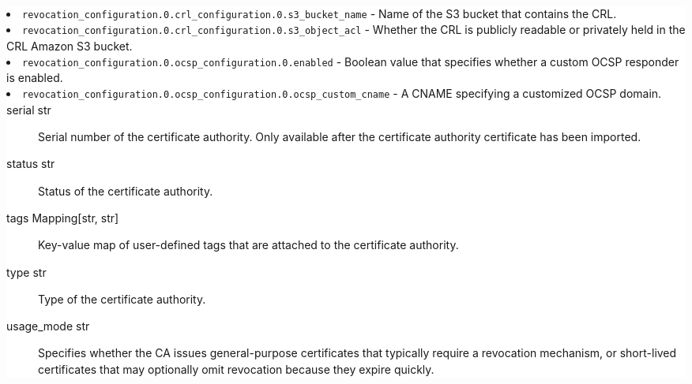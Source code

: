 <li><code>revocation_configuration.0.crl_configuration.0.s3_bucket_name</code> - Name of the S3 bucket that contains the CRL.</li>
<li><code>revocation_configuration.0.crl_configuration.0.s3_object_acl</code> - Whether the CRL is publicly readable or privately held in the CRL Amazon S3 bucket.</li>
<li><code>revocation_configuration.0.ocsp_configuration.0.enabled</code> - Boolean value that specifies whether a custom OCSP responder is enabled.</li>
<li><code>revocation_configuration.0.ocsp_configuration.0.ocsp_custom_cname</code> - A CNAME specifying a customized OCSP domain.</li>
</ul>
</dd><dt class="property-"
            title="">
        <span id="serial_python">
<a data-swiftype-name="resource-property" data-swiftype-type="text" href="#serial_python" style="color: inherit; text-decoration: inherit;">serial</a>
</span>
        <span class="property-indicator"></span>
        <span class="property-type">str</span>
    </dt>
    <dd><p>Serial number of the certificate authority. Only available after the certificate authority certificate has been imported.</p>
</dd><dt class="property-"
            title="">
        <span id="status_python">
<a data-swiftype-name="resource-property" data-swiftype-type="text" href="#status_python" style="color: inherit; text-decoration: inherit;">status</a>
</span>
        <span class="property-indicator"></span>
        <span class="property-type">str</span>
    </dt>
    <dd><p>Status of the certificate authority.</p>
</dd><dt class="property-"
            title="">
        <span id="tags_python">
<a data-swiftype-name="resource-property" data-swiftype-type="text" href="#tags_python" style="color: inherit; text-decoration: inherit;">tags</a>
</span>
        <span class="property-indicator"></span>
        <span class="property-type">Mapping[str, str]</span>
    </dt>
    <dd><p>Key-value map of user-defined tags that are attached to the certificate authority.</p>
</dd><dt class="property-"
            title="">
        <span id="type_python">
<a data-swiftype-name="resource-property" data-swiftype-type="text" href="#type_python" style="color: inherit; text-decoration: inherit;">type</a>
</span>
        <span class="property-indicator"></span>
        <span class="property-type">str</span>
    </dt>
    <dd><p>Type of the certificate authority.</p>
</dd><dt class="property-"
            title="">
        <span id="usage_mode_python">
<a data-swiftype-name="resource-property" data-swiftype-type="text" href="#usage_mode_python" style="color: inherit; text-decoration: inherit;">usage_<wbr>mode</a>
</span>
        <span class="property-indicator"></span>
        <span class="property-type">str</span>
    </dt>
    <dd><p>Specifies whether the CA issues general-purpose certificates that typically require a revocation mechanism, or short-lived certificates that may optionally omit revocation because they expire quickly.</p>
</dd></dl>
</pulumi-choosable>